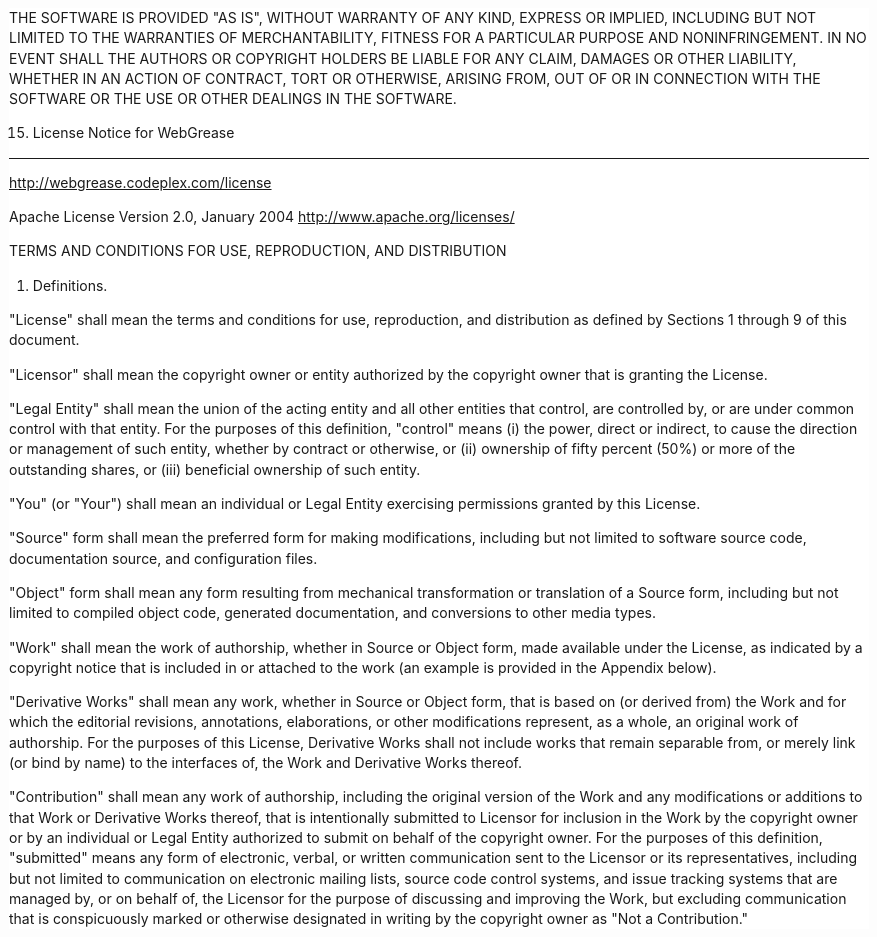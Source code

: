 THE SOFTWARE IS PROVIDED "AS IS", WITHOUT WARRANTY OF ANY KIND, EXPRESS OR IMPLIED, INCLUDING BUT NOT LIMITED TO THE WARRANTIES OF MERCHANTABILITY, FITNESS FOR A PARTICULAR PURPOSE AND NONINFRINGEMENT. IN NO EVENT SHALL THE AUTHORS OR COPYRIGHT HOLDERS BE LIABLE FOR ANY CLAIM, DAMAGES OR OTHER LIABILITY, WHETHER IN AN ACTION OF CONTRACT, TORT OR OTHERWISE, ARISING FROM, OUT OF OR IN CONNECTION WITH THE SOFTWARE OR THE USE OR OTHER DEALINGS IN THE SOFTWARE.

15) License Notice for WebGrease
--------------------------------
http://webgrease.codeplex.com/license

Apache License
Version 2.0, January 2004
http://www.apache.org/licenses/

TERMS AND CONDITIONS FOR USE, REPRODUCTION, AND DISTRIBUTION

1. Definitions.

"License" shall mean the terms and conditions for use, reproduction, and distribution as defined by Sections 1 through 9 of this document.

"Licensor" shall mean the copyright owner or entity authorized by the copyright owner that is granting the License.

"Legal Entity" shall mean the union of the acting entity and all other entities that control, are controlled by, or are under common control with that entity. For the purposes of this definition, "control" means (i) the power, direct or indirect, to cause the direction or management of such entity, whether by contract or otherwise, or (ii) ownership of fifty percent (50%) or more of the outstanding shares, or (iii) beneficial ownership of such entity.

"You" (or "Your") shall mean an individual or Legal Entity exercising permissions granted by this License.

"Source" form shall mean the preferred form for making modifications, including but not limited to software source code, documentation source, and configuration files.

"Object" form shall mean any form resulting from mechanical transformation or translation of a Source form, including but not limited to compiled object code, generated documentation, and conversions to other media types.

"Work" shall mean the work of authorship, whether in Source or Object form, made available under the License, as indicated by a copyright notice that is included in or attached to the work (an example is provided in the Appendix below).

"Derivative Works" shall mean any work, whether in Source or Object form, that is based on (or derived from) the Work and for which the editorial revisions, annotations, elaborations, or other modifications represent, as a whole, an original work of authorship. For the purposes of this License, Derivative Works shall not include works that remain separable from, or merely link (or bind by name) to the interfaces of, the Work and Derivative Works thereof.

"Contribution" shall mean any work of authorship, including the original version of the Work and any modifications or additions to that Work or Derivative Works thereof, that is intentionally submitted to Licensor for inclusion in the Work by the copyright owner or by an individual or Legal Entity authorized to submit on behalf of the copyright owner. For the purposes of this definition, "submitted" means any form of electronic, verbal, or written communication sent to the Licensor or its representatives, including but not limited to communication on electronic mailing lists, source code control systems, and issue tracking systems that are managed by, or on behalf of, the Licensor for the purpose of discussing and improving the Work, but excluding communication that is conspicuously marked or otherwise designated in writing by the copyright owner as "Not a Contribution."
